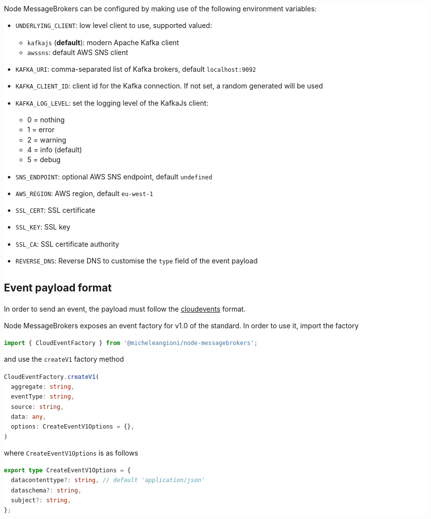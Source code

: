 Node MessageBrokers can be configured by making use of the following environment variables:

- `UNDERLYING_CLIENT`: low level client to use, supported valued:
  - `kafkajs` (**default**): modern Apache Kafka client
  - `awssns`: default AWS SNS client

- `KAFKA_URI`: comma-separated list of Kafka brokers, default `localhost:9092`
- `KAFKA_CLIENT_ID`: client id for the Kafka connection. If not set, a random generated will be used
- `KAFKA_LOG_LEVEL`: set the logging level of the KafkaJs client:
    - 0 = nothing
    - 1 = error
    - 2 = warning
    - 4 = info (default)
    - 5 = debug
- `SNS_ENDPOINT`: optional AWS SNS endpoint, default `undefined`
- `AWS_REGION`: AWS region, default `eu-west-1`

- `SSL_CERT`: SSL certificate
- `SSL_KEY`: SSL key
- `SSL_CA`: SSL certificate authority

- `REVERSE_DNS`: Reverse DNS to customise the `type` field of the event payload

## <a name="payload"></a>Event payload format

In order to send an event, the payload must follow the [cloudevents](https://cloudevents.io/) format.

Node MessageBrokers exposes an event factory for v1.0 of the standard.
In order to use it, import the factory

```js
import { CloudEventFactory } from '@micheleangioni/node-messagebrokers';
```

and use the `createV1` factory method

```typescript
CloudEventFactory.createV1(
  aggregate: string,
  eventType: string,
  source: string,
  data: any,
  options: CreateEventV1Options = {},
)
```

where `CreateEventV1Options` is as follows

```typescript
export type CreateEventV1Options = {
  datacontenttype?: string, // default 'application/json'
  dataschema?: string,
  subject?: string,
};
```
